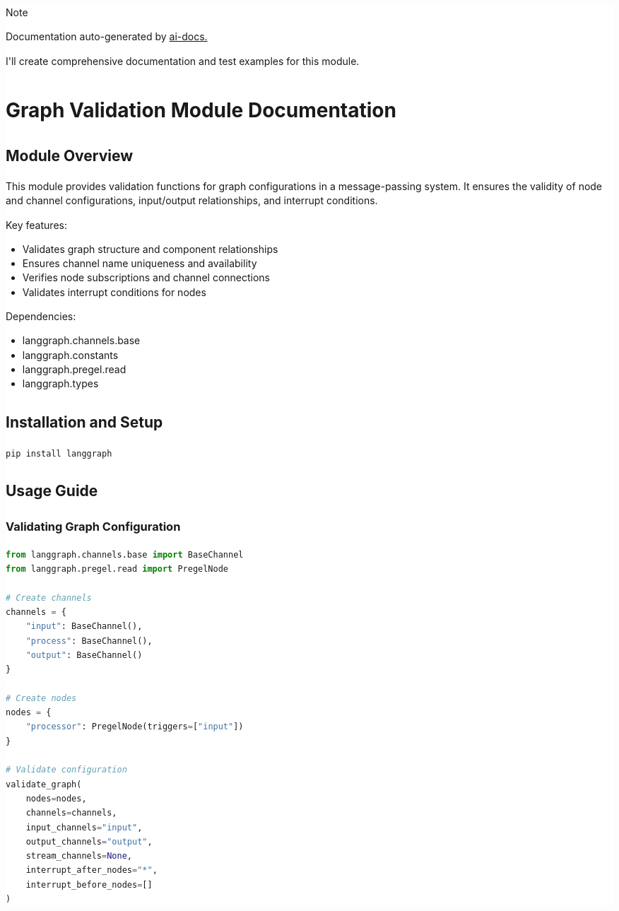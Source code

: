 
> [!NOTE]
> Documentation auto-generated by [ai-docs.](https://github.com/connor-john/ai-docs)

I'll create comprehensive documentation and test examples for this module.

# Graph Validation Module Documentation

## Module Overview
This module provides validation functions for graph configurations in a message-passing system. It ensures the validity of node and channel configurations, input/output relationships, and interrupt conditions.

Key features:
- Validates graph structure and component relationships
- Ensures channel name uniqueness and availability
- Verifies node subscriptions and channel connections
- Validates interrupt conditions for nodes

Dependencies:
- langgraph.channels.base
- langgraph.constants
- langgraph.pregel.read
- langgraph.types

## Installation and Setup
```bash
pip install langgraph
```

## Usage Guide

### Validating Graph Configuration
```python
from langgraph.channels.base import BaseChannel
from langgraph.pregel.read import PregelNode

# Create channels
channels = {
    "input": BaseChannel(),
    "process": BaseChannel(),
    "output": BaseChannel()
}

# Create nodes
nodes = {
    "processor": PregelNode(triggers=["input"])
}

# Validate configuration
validate_graph(
    nodes=nodes,
    channels=channels,
    input_channels="input",
    output_channels="output",
    stream_channels=None,
    interrupt_after_nodes="*",
    interrupt_before_nodes=[]
)
```
